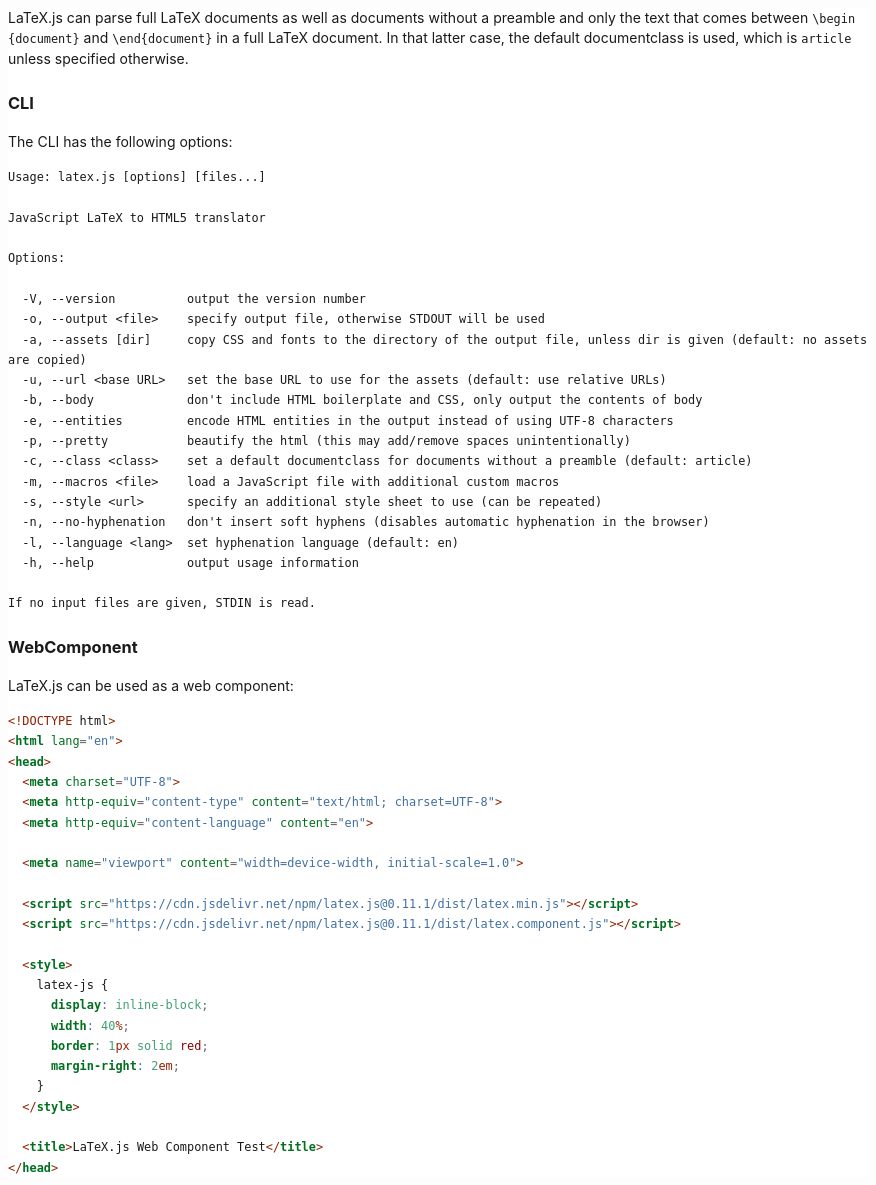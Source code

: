 LaTeX.js can parse full LaTeX documents as well as documents without a preamble and only the text that comes between
`\begin{document}` and `\end{document}` in a full LaTeX document. In that latter case, the default documentclass is
used, which is `article` unless specified otherwise.


### CLI

The CLI has the following options:

```
Usage: latex.js [options] [files...]

JavaScript LaTeX to HTML5 translator

Options:

  -V, --version          output the version number
  -o, --output <file>    specify output file, otherwise STDOUT will be used
  -a, --assets [dir]     copy CSS and fonts to the directory of the output file, unless dir is given (default: no assets are copied)
  -u, --url <base URL>   set the base URL to use for the assets (default: use relative URLs)
  -b, --body             don't include HTML boilerplate and CSS, only output the contents of body
  -e, --entities         encode HTML entities in the output instead of using UTF-8 characters
  -p, --pretty           beautify the html (this may add/remove spaces unintentionally)
  -c, --class <class>    set a default documentclass for documents without a preamble (default: article)
  -m, --macros <file>    load a JavaScript file with additional custom macros
  -s, --style <url>      specify an additional style sheet to use (can be repeated)
  -n, --no-hyphenation   don't insert soft hyphens (disables automatic hyphenation in the browser)
  -l, --language <lang>  set hyphenation language (default: en)
  -h, --help             output usage information

If no input files are given, STDIN is read.
```

### WebComponent

LaTeX.js can be used as a web component:

```html
<!DOCTYPE html>
<html lang="en">
<head>
  <meta charset="UTF-8">
  <meta http-equiv="content-type" content="text/html; charset=UTF-8">
  <meta http-equiv="content-language" content="en">

  <meta name="viewport" content="width=device-width, initial-scale=1.0">

  <script src="https://cdn.jsdelivr.net/npm/latex.js@0.11.1/dist/latex.min.js"></script>
  <script src="https://cdn.jsdelivr.net/npm/latex.js@0.11.1/dist/latex.component.js"></script>

  <style>
    latex-js {
      display: inline-block;
      width: 40%;
      border: 1px solid red;
      margin-right: 2em;
    }
  </style>

  <title>LaTeX.js Web Component Test</title>
</head>

```

[boolean]: https://developer.mozilla.org/en-US/docs/Web/JavaScript/Data_structures#Boolean_type "Boolean"
[string]: https://developer.mozilla.org/en-US/docs/Web/JavaScript/Data_structures#String_type "String"
[number]: https://developer.mozilla.org/en-US/docs/Web/JavaScript/Data_structures#Number_type "Number"
[constructor]: https://developer.mozilla.org/en-US/docs/Web/JavaScript/Reference/Classes/constructor "Class"
[function]: https://developer.mozilla.org/en-US/docs/Web/JavaScript/Reference/Global_Objects/Function "Function"
[Object]: https://developer.mozilla.org/en-US/docs/Web/JavaScript/Reference/Global_Objects/Object "Object"
[Array]: https://developer.mozilla.org/en-US/docs/Web/JavaScript/Reference/Global_Objects/Array "Array"
[Map]: https://developer.mozilla.org/en-US/docs/Web/JavaScript/Reference/Global_Objects/Map "Map"
